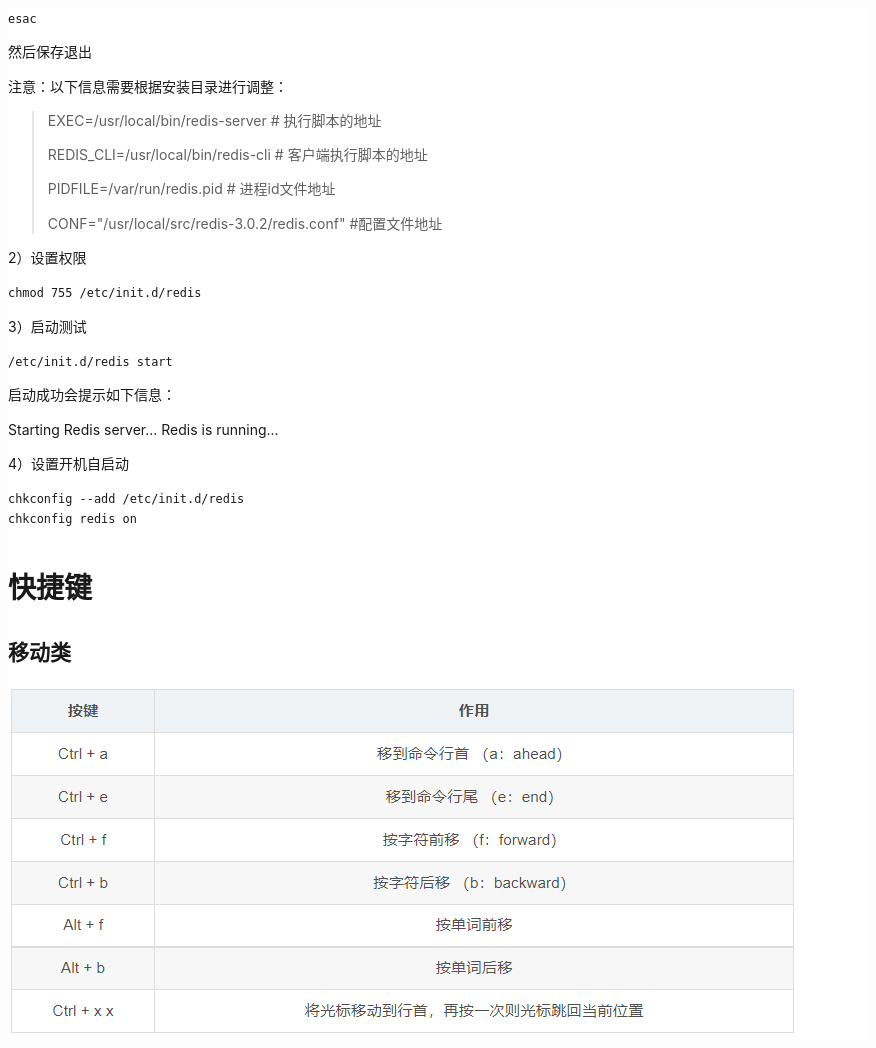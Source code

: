 ```mysql
esac
```


然后保存退出

注意：以下信息需要根据安装目录进行调整：

> EXEC=/usr/local/bin/redis-server # 执行脚本的地址
>
> REDIS_CLI=/usr/local/bin/redis-cli # 客户端执行脚本的地址
>
> PIDFILE=/var/run/redis.pid # 进程id文件地址
>
> CONF="/usr/local/src/redis-3.0.2/redis.conf" #配置文件地址

2）设置权限

```shell
chmod 755 /etc/init.d/redis
```

3）启动测试

```shell
/etc/init.d/redis start
```


启动成功会提示如下信息：

Starting Redis server...
Redis is running...

4）设置开机自启动

```shell
chkconfig --add /etc/init.d/redis
chkconfig redis on
```

# 快捷键

## 移动类

![image-20220214162531600](linux.assets/image-20220214162531600.png)
